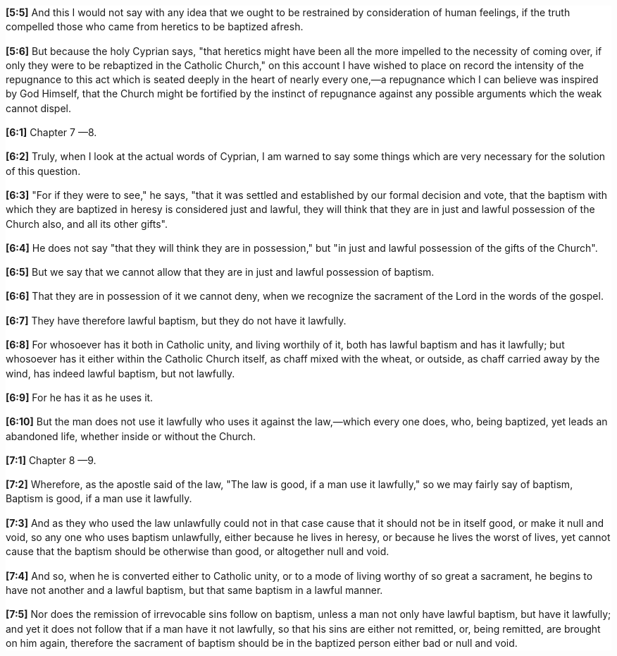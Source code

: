 **[5:5]** And this I would not say with any idea that we ought to be restrained by consideration of human feelings, if the truth compelled those who came from heretics to be baptized afresh.

**[5:6]** But because the holy Cyprian says, "that heretics might have been all the more impelled to the necessity of coming over, if only they were to be rebaptized in the Catholic Church,"  on this account I have wished to place on record the intensity of the repugnance to this act which is seated deeply in the heart of nearly every one,—a repugnance which I can believe was inspired by God Himself, that the Church might be fortified by the instinct of repugnance against any possible arguments which the weak cannot dispel.

**[6:1]** Chapter 7 —8.

**[6:2]** Truly, when I look at the actual words of Cyprian, I am warned to say some things which are very necessary for the solution of this question.

**[6:3]** "For if they were to see," he says, "that it was settled and established by our formal decision and vote, that the baptism with which they are baptized in heresy is considered just and lawful, they will think that they are in just and lawful possession of the Church also, and all its other gifts".

**[6:4]** He does not say "that they will think they are in possession," but "in just and lawful possession of the gifts of the Church".

**[6:5]** But we say that we cannot allow that they are in just and lawful possession of baptism.

**[6:6]** That they are in possession of it we cannot deny, when we recognize the sacrament of the Lord in the words of the gospel.

**[6:7]** They have therefore lawful baptism, but they do not have it lawfully.

**[6:8]** For whosoever has it both in Catholic unity, and living worthily of it, both has lawful baptism and has it lawfully; but whosoever has it either within the Catholic Church itself, as chaff mixed with the wheat, or outside, as chaff carried away by the wind, has indeed lawful baptism, but not lawfully.

**[6:9]** For he has it as he uses it.

**[6:10]** But the man does not use it lawfully who uses it against the law,—which every one does, who, being baptized, yet leads an abandoned life, whether inside or without the Church.

**[7:1]** Chapter 8 —9.

**[7:2]** Wherefore, as the apostle said of the law, "The law is good, if a man use it lawfully,"  so we may fairly say of baptism, Baptism is good, if a man use it lawfully.

**[7:3]** And as they who used the law unlawfully could not in that case cause that it should not be in itself good, or make it null and void, so any one who uses baptism unlawfully, either because he lives in heresy, or because he lives the worst of lives, yet cannot cause that the baptism should be otherwise than good, or altogether null and void.

**[7:4]** And so, when he is converted either to Catholic unity, or to a mode of living worthy of so great a sacrament, he begins to have not another and a lawful baptism, but that same baptism in a lawful manner.

**[7:5]** Nor does the remission of irrevocable sins follow on baptism, unless a man not only have lawful baptism, but have it lawfully; and yet it does not follow that if a man have it not lawfully, so that his sins are either not remitted, or, being remitted, are brought on him again, therefore the sacrament of baptism should be in the baptized person either bad or null and void.
